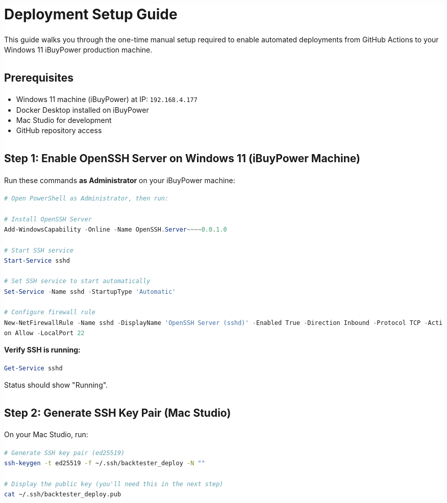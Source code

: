 # Deployment Setup Guide

This guide walks you through the one-time manual setup required to enable automated deployments from GitHub Actions to your Windows 11 iBuyPower production machine.

## Prerequisites

- Windows 11 machine (iBuyPower) at IP: `192.168.4.177`
- Docker Desktop installed on iBuyPower
- Mac Studio for development
- GitHub repository access

## Step 1: Enable OpenSSH Server on Windows 11 (iBuyPower Machine)

Run these commands **as Administrator** on your iBuyPower machine:

```powershell
# Open PowerShell as Administrator, then run:

# Install OpenSSH Server
Add-WindowsCapability -Online -Name OpenSSH.Server~~~~0.0.1.0

# Start SSH service
Start-Service sshd

# Set SSH service to start automatically
Set-Service -Name sshd -StartupType 'Automatic'

# Configure firewall rule
New-NetFirewallRule -Name sshd -DisplayName 'OpenSSH Server (sshd)' -Enabled True -Direction Inbound -Protocol TCP -Action Allow -LocalPort 22
```

**Verify SSH is running:**
```powershell
Get-Service sshd
```
Status should show "Running".

## Step 2: Generate SSH Key Pair (Mac Studio)

On your Mac Studio, run:

```bash
# Generate SSH key pair (ed25519)
ssh-keygen -t ed25519 -f ~/.ssh/backtester_deploy -N ""

# Display the public key (you'll need this in the next step)
cat ~/.ssh/backtester_deploy.pub
```
